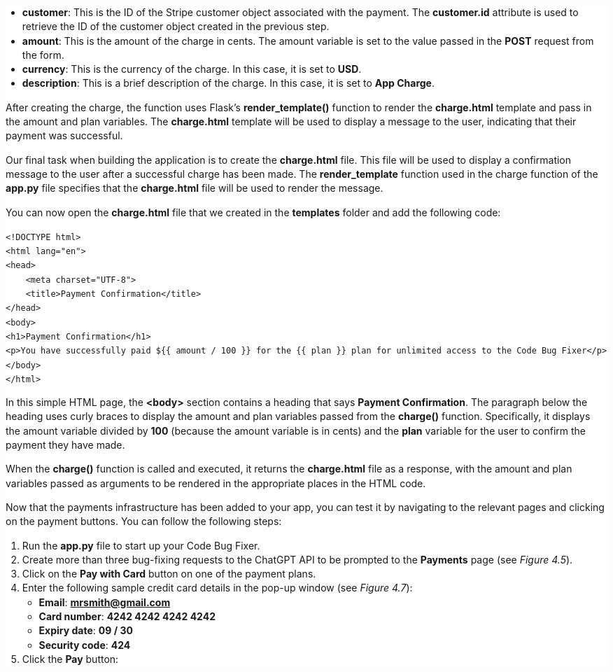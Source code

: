 * **customer**: This is the ID of the Stripe customer object associated with the payment. The **customer.id** attribute is used to retrieve the ID of the customer object created in the previous step.
* **amount**: This is the amount of the charge in cents. The amount variable is set to the value passed in the **POST** request from the form.
* **currency**: This is the currency of the charge. In this case, it is set to **USD**.
* **description**: This is a brief description of the charge. In this case, it is set to **App Charge**.

After creating the charge, the function uses Flask’s **render\_template()** function to render the **charge.html** template and pass in the amount and plan variables. The **charge.html** template will be used to display a message to the user, indicating that their payment was successful.

Our final task when building the application is to create the **charge.html** file. This file will be used to display a confirmation message to the user after a successful charge has been made. The **render\_template** function used in the charge function of the **app.py** file specifies that the **charge.html** file will be used to render the message.

You can now open the **charge.html** file that we created in the **templates** folder and add the following code:

```
<!DOCTYPE html>
<html lang="en">
<head>
    <meta charset="UTF-8">
    <title>Payment Confirmation</title>
</head>
<body>
<h1>Payment Confirmation</h1>
<p>You have successfully paid ${{ amount / 100 }} for the {{ plan }} plan for unlimited access to the Code Bug Fixer</p>
</body>
</html>
```

In this simple HTML page, the **\<body>** section contains a heading that says **Payment Confirmation**. The paragraph below the heading uses curly braces to display the amount and plan variables passed from the **charge()** function. Specifically, it displays the amount variable divided by **100** (because the amount variable is in cents) and the **plan** variable for the user to confirm the payment they have made.

When the **charge()** function is called and executed, it returns the **charge.html** file as a response, with the amount and plan variables passed as arguments to be rendered in the appropriate places in the HTML code.

Now that the payments infrastructure has been added to your app, you can test it by navigating to the relevant pages and clicking on the payment buttons. You can follow the following steps:

1. Run the **app.py** file to start up your Code Bug Fixer.
2. Create more than three bug-fixing requests to the ChatGPT API to be prompted to the **Payments** page (see _Figure 4.5_).
3. Click on the **Pay with Card** button on one of the payment plans.
4. Enter the following sample credit card details in the pop-up window (see _Figure 4.7_):
   * **Email**: **mrsmith@gmail.com**
   * **Card number**: **4242 4242 4242 4242**
   * **Expiry date**: **09 / 30**
   * **Security code**: **424**
5. Click the **Pay** button:
